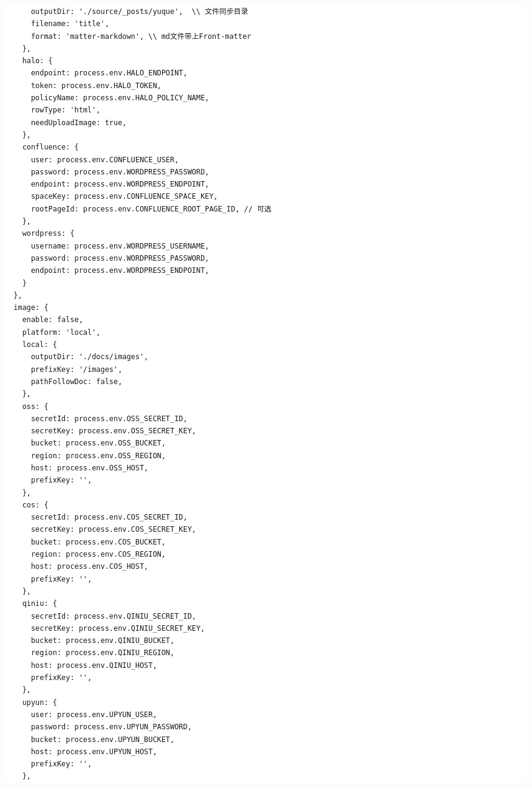 ```
      outputDir: './source/_posts/yuque',  \\ 文件同步目录
      filename: 'title', 
      format: 'matter-markdown', \\ md文件带上Front-matter
    },
    halo: {
      endpoint: process.env.HALO_ENDPOINT,
      token: process.env.HALO_TOKEN,
      policyName: process.env.HALO_POLICY_NAME,
      rowType: 'html',
      needUploadImage: true,
    },
    confluence: {
      user: process.env.CONFLUENCE_USER,
      password: process.env.WORDPRESS_PASSWORD,
      endpoint: process.env.WORDPRESS_ENDPOINT,
      spaceKey: process.env.CONFLUENCE_SPACE_KEY,
      rootPageId: process.env.CONFLUENCE_ROOT_PAGE_ID, // 可选
    },
    wordpress: {
      username: process.env.WORDPRESS_USERNAME,
      password: process.env.WORDPRESS_PASSWORD,
      endpoint: process.env.WORDPRESS_ENDPOINT,
    }
  },
  image: {
    enable: false,
    platform: 'local',
    local: {
      outputDir: './docs/images',
      prefixKey: '/images',
      pathFollowDoc: false,
    },
    oss: {
      secretId: process.env.OSS_SECRET_ID,
      secretKey: process.env.OSS_SECRET_KEY,
      bucket: process.env.OSS_BUCKET,
      region: process.env.OSS_REGION,
      host: process.env.OSS_HOST,
      prefixKey: '',
    },
    cos: {
      secretId: process.env.COS_SECRET_ID,
      secretKey: process.env.COS_SECRET_KEY,
      bucket: process.env.COS_BUCKET,
      region: process.env.COS_REGION,
      host: process.env.COS_HOST,
      prefixKey: '',
    },
    qiniu: {
      secretId: process.env.QINIU_SECRET_ID,
      secretKey: process.env.QINIU_SECRET_KEY,
      bucket: process.env.QINIU_BUCKET,
      region: process.env.QINIU_REGION,
      host: process.env.QINIU_HOST,
      prefixKey: '',
    },
    upyun: {
      user: process.env.UPYUN_USER,
      password: process.env.UPYUN_PASSWORD,
      bucket: process.env.UPYUN_BUCKET,
      host: process.env.UPYUN_HOST,
      prefixKey: '',
    },
```